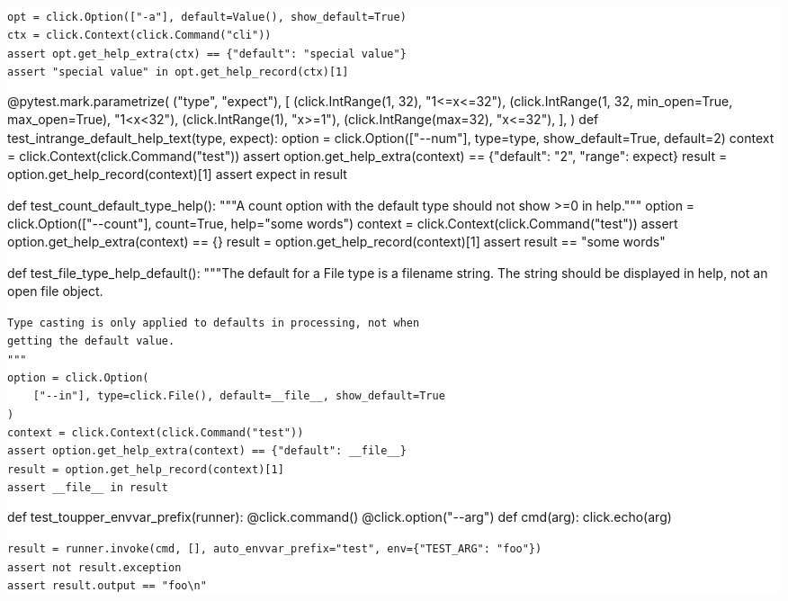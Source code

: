     opt = click.Option(["-a"], default=Value(), show_default=True)
    ctx = click.Context(click.Command("cli"))
    assert opt.get_help_extra(ctx) == {"default": "special value"}
    assert "special value" in opt.get_help_record(ctx)[1]


@pytest.mark.parametrize(
    ("type", "expect"),
    [
        (click.IntRange(1, 32), "1<=x<=32"),
        (click.IntRange(1, 32, min_open=True, max_open=True), "1<x<32"),
        (click.IntRange(1), "x>=1"),
        (click.IntRange(max=32), "x<=32"),
    ],
)
def test_intrange_default_help_text(type, expect):
    option = click.Option(["--num"], type=type, show_default=True, default=2)
    context = click.Context(click.Command("test"))
    assert option.get_help_extra(context) == {"default": "2", "range": expect}
    result = option.get_help_record(context)[1]
    assert expect in result


def test_count_default_type_help():
    """A count option with the default type should not show >=0 in help."""
    option = click.Option(["--count"], count=True, help="some words")
    context = click.Context(click.Command("test"))
    assert option.get_help_extra(context) == {}
    result = option.get_help_record(context)[1]
    assert result == "some words"


def test_file_type_help_default():
    """The default for a File type is a filename string. The string
    should be displayed in help, not an open file object.

    Type casting is only applied to defaults in processing, not when
    getting the default value.
    """
    option = click.Option(
        ["--in"], type=click.File(), default=__file__, show_default=True
    )
    context = click.Context(click.Command("test"))
    assert option.get_help_extra(context) == {"default": __file__}
    result = option.get_help_record(context)[1]
    assert __file__ in result


def test_toupper_envvar_prefix(runner):
    @click.command()
    @click.option("--arg")
    def cmd(arg):
        click.echo(arg)

    result = runner.invoke(cmd, [], auto_envvar_prefix="test", env={"TEST_ARG": "foo"})
    assert not result.exception
    assert result.output == "foo\n"
